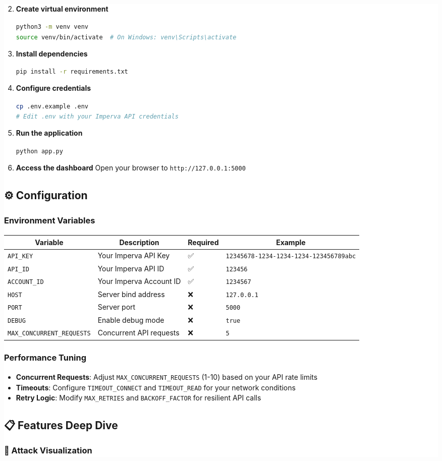 2. **Create virtual environment**
   ```bash
   python3 -m venv venv
   source venv/bin/activate  # On Windows: venv\Scripts\activate
   ```

3. **Install dependencies**
   ```bash
   pip install -r requirements.txt
   ```

4. **Configure credentials**
   ```bash
   cp .env.example .env
   # Edit .env with your Imperva API credentials
   ```

5. **Run the application**
   ```bash
   python app.py
   ```

6. **Access the dashboard**
   Open your browser to `http://127.0.0.1:5000`

## ⚙️ Configuration

### Environment Variables

| Variable | Description | Required | Example |
|----------|-------------|----------|---------|
| `API_KEY` | Your Imperva API Key | ✅ | `12345678-1234-1234-1234-123456789abc` |
| `API_ID` | Your Imperva API ID | ✅ | `123456` |
| `ACCOUNT_ID` | Your Imperva Account ID | ✅ | `1234567` |
| `HOST` | Server bind address | ❌ | `127.0.0.1` |
| `PORT` | Server port | ❌ | `5000` |
| `DEBUG` | Enable debug mode | ❌ | `true` |
| `MAX_CONCURRENT_REQUESTS` | Concurrent API requests | ❌ | `5` |

### Performance Tuning

- **Concurrent Requests**: Adjust `MAX_CONCURRENT_REQUESTS` (1-10) based on your API rate limits
- **Timeouts**: Configure `TIMEOUT_CONNECT` and `TIMEOUT_READ` for your network conditions
- **Retry Logic**: Modify `MAX_RETRIES` and `BACKOFF_FACTOR` for resilient API calls

## 📋 Features Deep Dive

### 🎯 Attack Visualization

